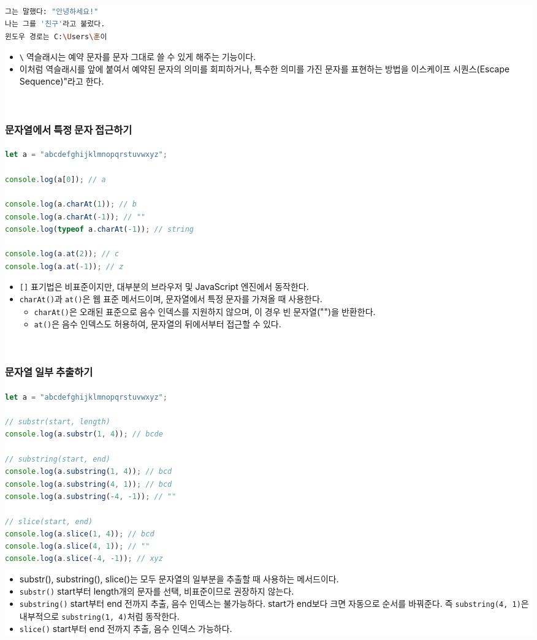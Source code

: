 ```bash
그는 말했다: "안녕하세요!"
나는 그를 '친구'라고 불렀다.
윈도우 경로는 C:\Users\훈이
```

- `\` 역슬래시는 예약 문자를 문자 그대로 쓸 수 있게 해주는 기능이다.
- 이처럼 역슬래시를 앞에 붙여서 예약된 문자의 의미를 회피하거나, 특수한 의미를 가진 문자를 표현하는 방법을
  이스케이프 시퀀스(Escape Sequence)"라고 한다.

<br>

### 문자열에서 특정 문자 접근하기

```js
let a = "abcdefghijklmnopqrstuvwxyz";

console.log(a[0]); // a

console.log(a.charAt(1)); // b
console.log(a.charAt(-1)); // ""
console.log(typeof a.charAt(-1)); // string

console.log(a.at(2)); // c
console.log(a.at(-1)); // z
```

- `[]` 표기법은 비표준이지만, 대부분의 브라우저 및 JavaScript 엔진에서 동작한다.
- `charAt()`과 `at()`은 웹 표준 메서드이며, 문자열에서 특정 문자를 가져올 때 사용한다.
  - `charAt()`은 오래된 표준으로 음수 인덱스를 지원하지 않으며, 이 경우 빈 문자열("")을 반환한다.
  - `at()`은 음수 인덱스도 허용하여, 문자열의 뒤에서부터 접근할 수 있다.

<br>

### 문자열 일부 추출하기

```js
let a = "abcdefghijklmnopqrstuvwxyz";

// substr(start, length)
console.log(a.substr(1, 4)); // bcde

// substring(start, end)
console.log(a.substring(1, 4)); // bcd
console.log(a.substring(4, 1)); // bcd
console.log(a.substring(-4, -1)); // ""

// slice(start, end)
console.log(a.slice(1, 4)); // bcd
console.log(a.slice(4, 1)); // ""
console.log(a.slice(-4, -1)); // xyz
```

- substr(), substring(), slice()는 모두 문자열의 일부분을 추출할 때 사용하는 메서드이다.
- `substr()` start부터 length개의 문자를 선택, 비표준이므로 권장하지 않는다.
- `substring()` start부터 end 전까지 추출, 음수 인덱스는 불가능하다. start가 end보다 크면 자동으로 순서를 바꿔준다. 즉 `substring(4, 1)`은 내부적으로 `substring(1, 4)`처럼 동작한다.
- `slice()` start부터 end 전까지 추출, 음수 인덱스 가능하다.
